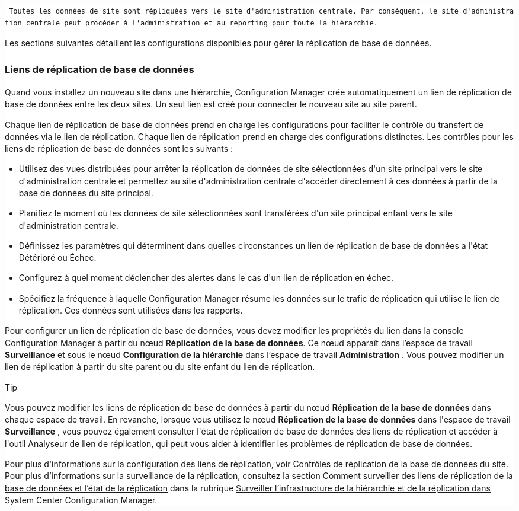      Toutes les données de site sont répliquées vers le site d'administration centrale. Par conséquent, le site d'administration centrale peut procéder à l'administration et au reporting pour toute la hiérarchie.  

Les sections suivantes détaillent les configurations disponibles pour gérer la réplication de base de données.  

###  <a name="a-namebkmkdblinksa-database-replication-links"></a><a name="bkmk_Dblinks"></a> Liens de réplication de base de données  
Quand vous installez un nouveau site dans une hiérarchie, Configuration Manager crée automatiquement un lien de réplication de base de données entre les deux sites. Un seul lien est créé pour connecter le nouveau site au site parent.  

Chaque lien de réplication de base de données prend en charge les configurations pour faciliter le contrôle du transfert de données via le lien de réplication. Chaque lien de réplication prend en charge des configurations distinctes. Les contrôles pour les liens de réplication de base de données sont les suivants :  

-   Utilisez des vues distribuées pour arrêter la réplication de données de site sélectionnées d'un site principal vers le site d'administration centrale et permettez au site d'administration centrale d'accéder directement à ces données à partir de la base de données du site principal.  

-   Planifiez le moment où les données de site sélectionnées sont transférées d'un site principal enfant vers le site d'administration centrale.  

-   Définissez les paramètres qui déterminent dans quelles circonstances un lien de réplication de base de données a l'état Détérioré ou Échec.  

-   Configurez à quel moment déclencher des alertes dans le cas d'un lien de réplication en échec.  

-   Spécifiez la fréquence à laquelle Configuration Manager résume les données sur le trafic de réplication qui utilise le lien de réplication. Ces données sont utilisées dans les rapports.  

Pour configurer un lien de réplication de base de données, vous devez modifier les propriétés du lien dans la console Configuration Manager à partir du nœud **Réplication de la base de données**. Ce nœud apparaît dans l’espace de travail **Surveillance** et sous le nœud **Configuration de la hiérarchie** dans l’espace de travail **Administration** . Vous pouvez modifier un lien de réplication à partir du site parent ou du site enfant du lien de réplication.  

> [!TIP]  
>  Vous pouvez modifier les liens de réplication de base de données à partir du nœud **Réplication de la base de données** dans chaque espace de travail. En revanche, lorsque vous utilisez le nœud **Réplication de la base de données** dans l'espace de travail **Surveillance** , vous pouvez également consulter l'état de réplication de base de données des liens de réplication et accéder à l'outil Analyseur de lien de réplication, qui peut vous aider à identifier les problèmes de réplication de base de données.  

Pour plus d'informations sur la configuration des liens de réplication, voir [Contrôles de réplication de la base de données du site](#BKMK_DBRepControls). Pour plus d’informations sur la surveillance de la réplication, consultez la section [Comment surveiller des liens de réplication de la base de données et l’état de la réplication](../../../core/servers/manage/monitor-hierarchy-and-replication-infrastructure.md#BKMK_MonitorRepLinksAndStatuss) dans la rubrique [Surveiller l’infrastructure de la hiérarchie et de la réplication dans System Center Configuration Manager](../../../core/servers/manage/monitor-hierarchy-and-replication-infrastructure.md).  
